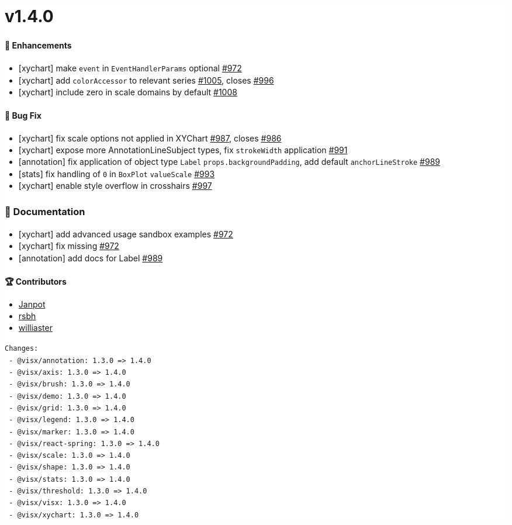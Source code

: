 # v1.4.0

#### :rocket:  Enhancements

- [xychart] make `event` in `EventHandlerParams` optional [#972](https://github.com/airbnb/visx/pull/972)
- [xychart] add `colorAccessor` to relevant series [#1005](https://github.com/airbnb/visx/pull/1005), closes [#996](https://github.com/airbnb/visx/pull/996)
- [xychart] include zero in scale domains by default [#1008](https://github.com/airbnb/visx/pull/1008)

#### :bug: Bug Fix

- [xychart] fix scale options not applied in XYChart [#987](https://github.com/airbnb/visx/pull/987), closes [#986](https://github.com/airbnb/visx/pull/986)
- [xychart] expose more AnnotationLineSubject types, fix `strokeWidth` application [#991](https://github.com/airbnb/visx/pull/991)
- [annotation] fix application of object type `Label` `props.backgroundPadding`, add default `anchorLineStroke` [#989](https://github.com/airbnb/visx/pull/989)
- [stats] fix handling of `0` in `BoxPlot` `valueScale` [#993](https://github.com/airbnb/visx/pull/993)
- [xychart] enable style overflow in crosshairs [#997](https://github.com/airbnb/visx/pull/997)

### :memo: Documentation

- [xychart] add advanced usage sandbox examples [#972](https://github.com/airbnb/visx/pull/972)
- [xychart] fix missing </details> [#972](https://github.com/airbnb/visx/pull/972)
- [annotation] add docs for Label [#989](https://github.com/airbnb/visx/pull/989)

#### :trophy: Contributors

- [Janpot](https://github.com/Janpot)
- [rsbh](https://github.com/rsbh)
- [williaster](https://github.com/williaster)

```
Changes:
 - @visx/annotation: 1.3.0 => 1.4.0
 - @visx/axis: 1.3.0 => 1.4.0
 - @visx/brush: 1.3.0 => 1.4.0
 - @visx/demo: 1.3.0 => 1.4.0
 - @visx/grid: 1.3.0 => 1.4.0
 - @visx/legend: 1.3.0 => 1.4.0
 - @visx/marker: 1.3.0 => 1.4.0
 - @visx/react-spring: 1.3.0 => 1.4.0
 - @visx/scale: 1.3.0 => 1.4.0
 - @visx/shape: 1.3.0 => 1.4.0
 - @visx/stats: 1.3.0 => 1.4.0
 - @visx/threshold: 1.3.0 => 1.4.0
 - @visx/visx: 1.3.0 => 1.4.0
 - @visx/xychart: 1.3.0 => 1.4.0
```

